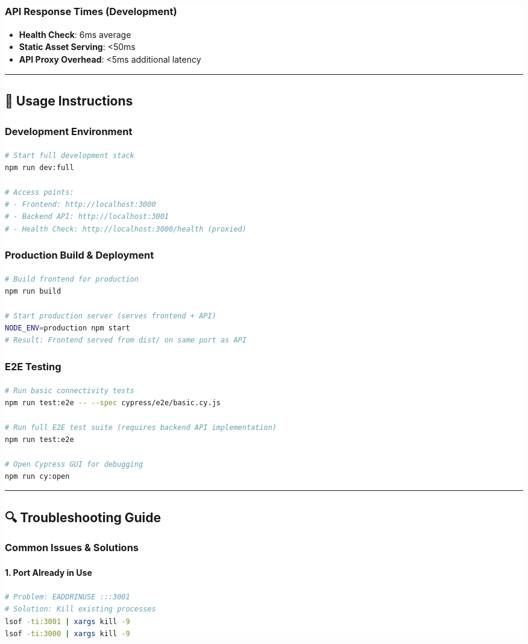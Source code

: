 ### API Response Times (Development)
- **Health Check**: 6ms average
- **Static Asset Serving**: <50ms
- **API Proxy Overhead**: <5ms additional latency

---

## 🚀 Usage Instructions

### Development Environment
```bash
# Start full development stack
npm run dev:full

# Access points:
# - Frontend: http://localhost:3000
# - Backend API: http://localhost:3001
# - Health Check: http://localhost:3000/health (proxied)
```

### Production Build & Deployment
```bash
# Build frontend for production
npm run build

# Start production server (serves frontend + API)
NODE_ENV=production npm start
# Result: Frontend served from dist/ on same port as API
```

### E2E Testing
```bash
# Run basic connectivity tests
npm run test:e2e -- --spec cypress/e2e/basic.cy.js

# Run full E2E test suite (requires backend API implementation)
npm run test:e2e

# Open Cypress GUI for debugging
npm run cy:open
```

---

## 🔍 Troubleshooting Guide

### Common Issues & Solutions

#### 1. Port Already in Use
```bash
# Problem: EADDRINUSE :::3001
# Solution: Kill existing processes
lsof -ti:3001 | xargs kill -9
lsof -ti:3000 | xargs kill -9
```
